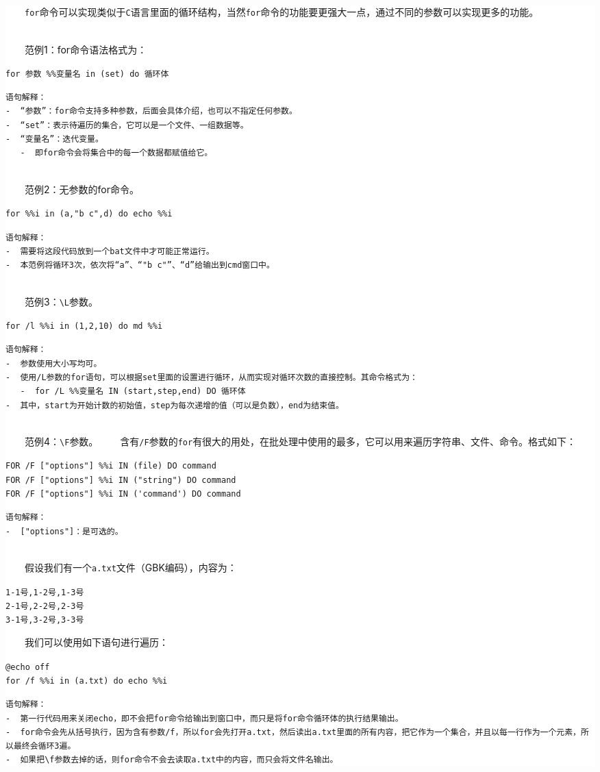 　　`for`命令可以实现类似于`C`语言里面的循环结构，当然`for`命令的功能要更强大一点，通过不同的参数可以实现更多的功能。

<br>　　范例1：for命令语法格式为：
``` batch
for 参数 %%变量名 in (set) do 循环体
```
	语句解释：
	-  “参数”：for命令支持多种参数，后面会具体介绍，也可以不指定任何参数。
	-  “set”：表示待遍历的集合，它可以是一个文件、一组数据等。
	-  “变量名”：迭代变量。
	   -  即for命令会将集合中的每一个数据都赋值给它。

<br>　　范例2：无参数的for命令。
``` batch
for %%i in (a,"b c",d) do echo %%i
```
	语句解释：
	-  需要将这段代码放到一个bat文件中才可能正常运行。
	-  本范例将循环3次，依次将“a”、“"b c"”、“d”给输出到cmd窗口中。

<br>　　范例3：`\L`参数。
``` batch
for /l %%i in (1,2,10) do md %%i
```
	语句解释：
	-  参数使用大小写均可。
	-  使用/L参数的for语句，可以根据set里面的设置进行循环，从而实现对循环次数的直接控制。其命令格式为：
	   -  for /L %%变量名 IN (start,step,end) DO 循环体
	-  其中，start为开始计数的初始值，step为每次递增的值（可以是负数），end为结束值。

<br>　　范例4：`\F`参数。
　　含有`/F`参数的`for`有很大的用处，在批处理中使用的最多，它可以用来遍历字符串、文件、命令。格式如下：
``` batch
FOR /F ["options"] %%i IN (file) DO command
FOR /F ["options"] %%i IN ("string") DO command
FOR /F ["options"] %%i IN ('command') DO command
```
	语句解释：
	-  ["options"]：是可选的。

<br>　　假设我们有一个`a.txt`文件（GBK编码），内容为：
``` batch
1-1号,1-2号,1-3号
2-1号,2-2号,2-3号
3-1号,3-2号,3-3号
```
　　我们可以使用如下语句进行遍历：
``` batch
@echo off
for /f %%i in (a.txt) do echo %%i
```
	语句解释：
	-  第一行代码用来关闭echo，即不会把for命令给输出到窗口中，而只是将for命令循环体的执行结果输出。
	-  for命令会先从括号执行，因为含有参数/f，所以for会先打开a.txt，然后读出a.txt里面的所有内容，把它作为一个集合，并且以每一行作为一个元素，所以最终会循环3遍。
	-  如果把\f参数去掉的话，则for命令不会去读取a.txt中的内容，而只会将文件名输出。
